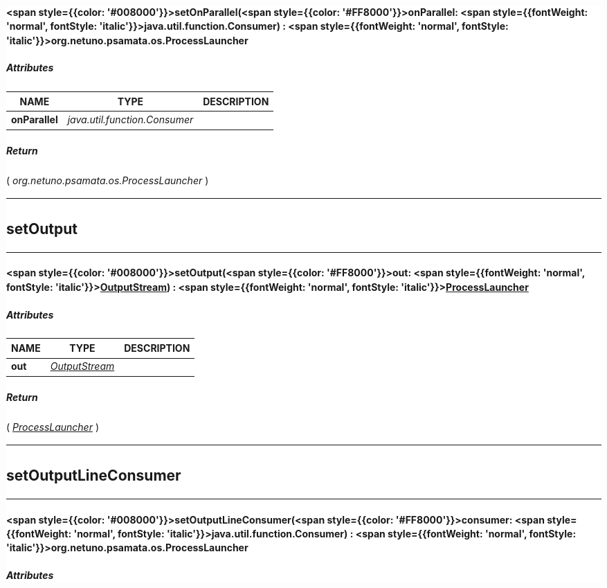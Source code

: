 
#### <span style={{color: '#008000'}}>setOnParallel</span>(<span style={{color: '#FF8000'}}>onParallel</span>: <span style={{fontWeight: 'normal', fontStyle: 'italic'}}>java.util.function.Consumer</span>) : <span style={{fontWeight: 'normal', fontStyle: 'italic'}}>org.netuno.psamata.os.ProcessLauncher</span>
##### Attributes

| NAME | TYPE | DESCRIPTION |
|---|---|---|
| **onParallel** | _java.util.function.Consumer_ |   |

##### Return

( _org.netuno.psamata.os.ProcessLauncher_ )


---

## setOutput

---

#### <span style={{color: '#008000'}}>setOutput</span>(<span style={{color: '#FF8000'}}>out</span>: <span style={{fontWeight: 'normal', fontStyle: 'italic'}}>[OutputStream](/docs/library/objects/OutputStream)</span>) : <span style={{fontWeight: 'normal', fontStyle: 'italic'}}>[ProcessLauncher](/docs/library/objects/ProcessLauncher)</span>
##### Attributes

| NAME | TYPE | DESCRIPTION |
|---|---|---|
| **out** | _[OutputStream](/docs/library/objects/OutputStream)_ |   |

##### Return

( _[ProcessLauncher](/docs/library/objects/ProcessLauncher)_ )


---

## setOutputLineConsumer

---

#### <span style={{color: '#008000'}}>setOutputLineConsumer</span>(<span style={{color: '#FF8000'}}>consumer</span>: <span style={{fontWeight: 'normal', fontStyle: 'italic'}}>java.util.function.Consumer</span>) : <span style={{fontWeight: 'normal', fontStyle: 'italic'}}>org.netuno.psamata.os.ProcessLauncher</span>
##### Attributes
